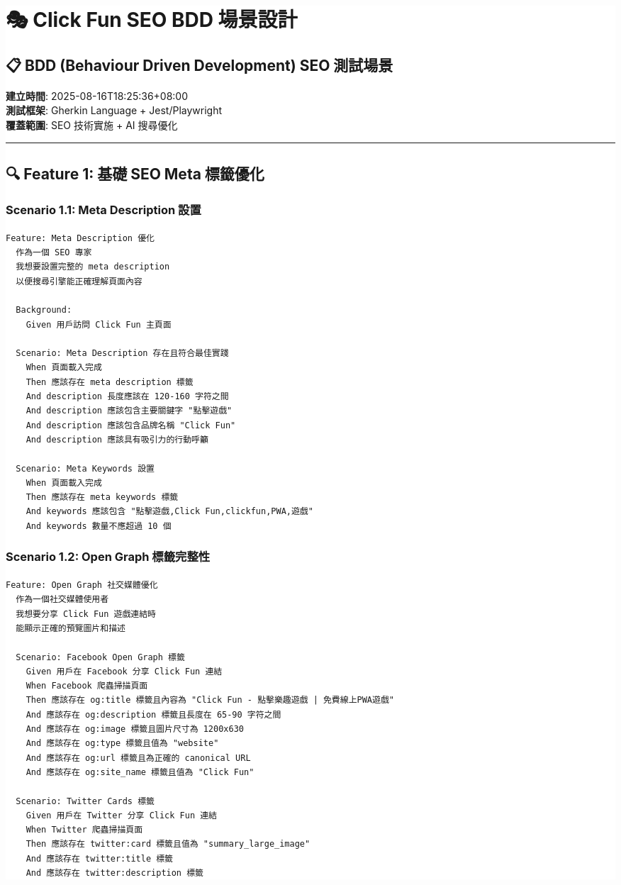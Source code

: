 # 🎭 Click Fun SEO BDD 場景設計

## 📋 BDD (Behaviour Driven Development) SEO 測試場景

**建立時間**: 2025-08-16T18:25:36+08:00  
**測試框架**: Gherkin Language + Jest/Playwright  
**覆蓋範圍**: SEO 技術實施 + AI 搜尋優化

---

## 🔍 Feature 1: 基礎 SEO Meta 標籤優化

### Scenario 1.1: Meta Description 設置

```gherkin
Feature: Meta Description 優化
  作為一個 SEO 專家
  我想要設置完整的 meta description
  以便搜尋引擎能正確理解頁面內容

  Background:
    Given 用戶訪問 Click Fun 主頁面

  Scenario: Meta Description 存在且符合最佳實踐
    When 頁面載入完成
    Then 應該存在 meta description 標籤
    And description 長度應該在 120-160 字符之間
    And description 應該包含主要關鍵字 "點擊遊戲"
    And description 應該包含品牌名稱 "Click Fun"
    And description 應該具有吸引力的行動呼籲

  Scenario: Meta Keywords 設置
    When 頁面載入完成
    Then 應該存在 meta keywords 標籤
    And keywords 應該包含 "點擊遊戲,Click Fun,clickfun,PWA,遊戲"
    And keywords 數量不應超過 10 個
```

### Scenario 1.2: Open Graph 標籤完整性

```gherkin
Feature: Open Graph 社交媒體優化
  作為一個社交媒體使用者
  我想要分享 Click Fun 遊戲連結時
  能顯示正確的預覽圖片和描述

  Scenario: Facebook Open Graph 標籤
    Given 用戶在 Facebook 分享 Click Fun 連結
    When Facebook 爬蟲掃描頁面
    Then 應該存在 og:title 標籤且內容為 "Click Fun - 點擊樂趣遊戲 | 免費線上PWA遊戲"
    And 應該存在 og:description 標籤且長度在 65-90 字符之間
    And 應該存在 og:image 標籤且圖片尺寸為 1200x630
    And 應該存在 og:type 標籤且值為 "website"
    And 應該存在 og:url 標籤且為正確的 canonical URL
    And 應該存在 og:site_name 標籤且值為 "Click Fun"

  Scenario: Twitter Cards 標籤
    Given 用戶在 Twitter 分享 Click Fun 連結
    When Twitter 爬蟲掃描頁面
    Then 應該存在 twitter:card 標籤且值為 "summary_large_image"
    And 應該存在 twitter:title 標籤
    And 應該存在 twitter:description 標籤
```